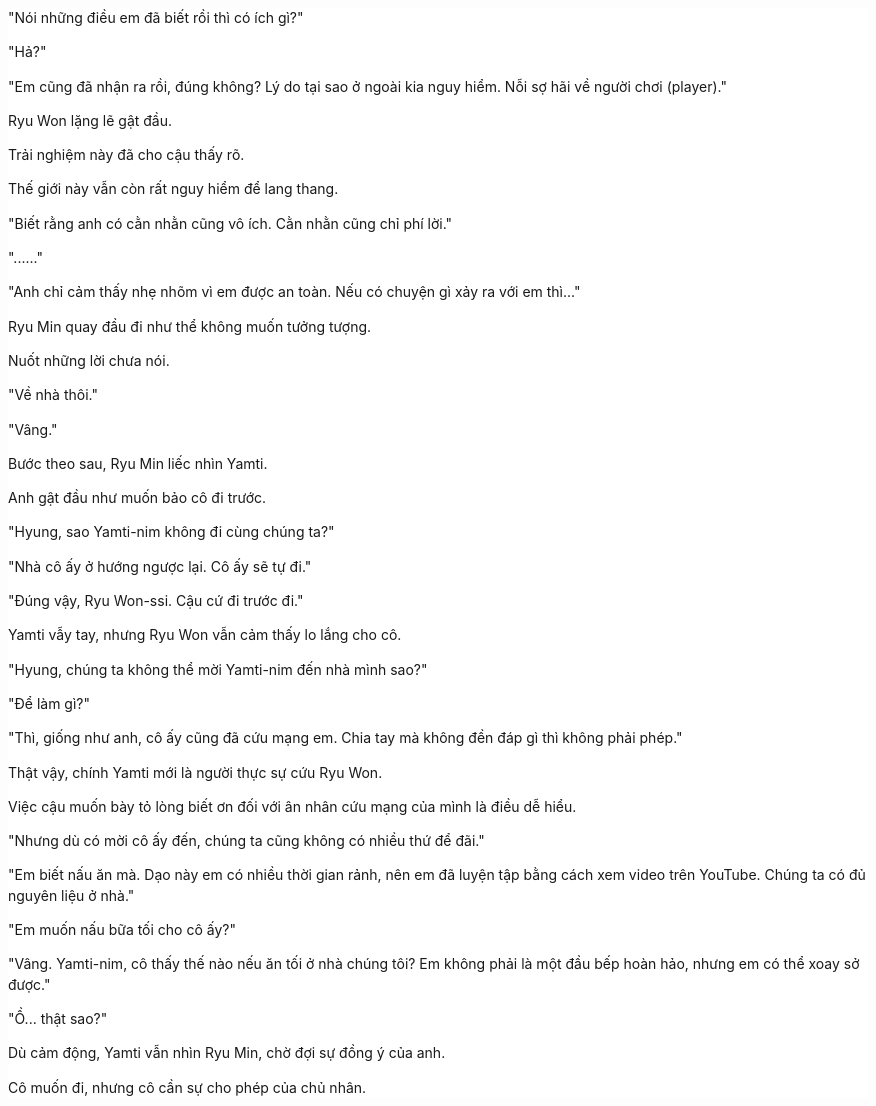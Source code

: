 "Nói những điều em đã biết rồi thì có ích gì?"

"Hả?"

"Em cũng đã nhận ra rồi, đúng không? Lý do tại sao ở ngoài kia nguy hiểm. Nỗi sợ hãi về người chơi (player)."

Ryu Won lặng lẽ gật đầu.

Trải nghiệm này đã cho cậu thấy rõ.

Thế giới này vẫn còn rất nguy hiểm để lang thang.

"Biết rằng anh có cằn nhằn cũng vô ích. Cằn nhằn cũng chỉ phí lời."

"......"

"Anh chỉ cảm thấy nhẹ nhõm vì em được an toàn. Nếu có chuyện gì xảy ra với em thì..."

Ryu Min quay đầu đi như thể không muốn tưởng tượng.

Nuốt những lời chưa nói.

"Về nhà thôi."

"Vâng."

Bước theo sau, Ryu Min liếc nhìn Yamti.

Anh gật đầu như muốn bảo cô đi trước.

"Hyung, sao Yamti-nim không đi cùng chúng ta?"

"Nhà cô ấy ở hướng ngược lại. Cô ấy sẽ tự đi."

"Đúng vậy, Ryu Won-ssi. Cậu cứ đi trước đi."

Yamti vẫy tay, nhưng Ryu Won vẫn cảm thấy lo lắng cho cô.

"Hyung, chúng ta không thể mời Yamti-nim đến nhà mình sao?"

"Để làm gì?"

"Thì, giống như anh, cô ấy cũng đã cứu mạng em. Chia tay mà không đền đáp gì thì không phải phép."

Thật vậy, chính Yamti mới là người thực sự cứu Ryu Won.

Việc cậu muốn bày tỏ lòng biết ơn đối với ân nhân cứu mạng của mình là điều dễ hiểu.

"Nhưng dù có mời cô ấy đến, chúng ta cũng không có nhiều thứ để đãi."

"Em biết nấu ăn mà. Dạo này em có nhiều thời gian rảnh, nên em đã luyện tập bằng cách xem video trên YouTube. Chúng ta có đủ nguyên liệu ở nhà."

"Em muốn nấu bữa tối cho cô ấy?"

"Vâng. Yamti-nim, cô thấy thế nào nếu ăn tối ở nhà chúng tôi? Em không phải là một đầu bếp hoàn hảo, nhưng em có thể xoay sở được."

"Ồ... thật sao?"

Dù cảm động, Yamti vẫn nhìn Ryu Min, chờ đợi sự đồng ý của anh.

Cô muốn đi, nhưng cô cần sự cho phép của chủ nhân.
